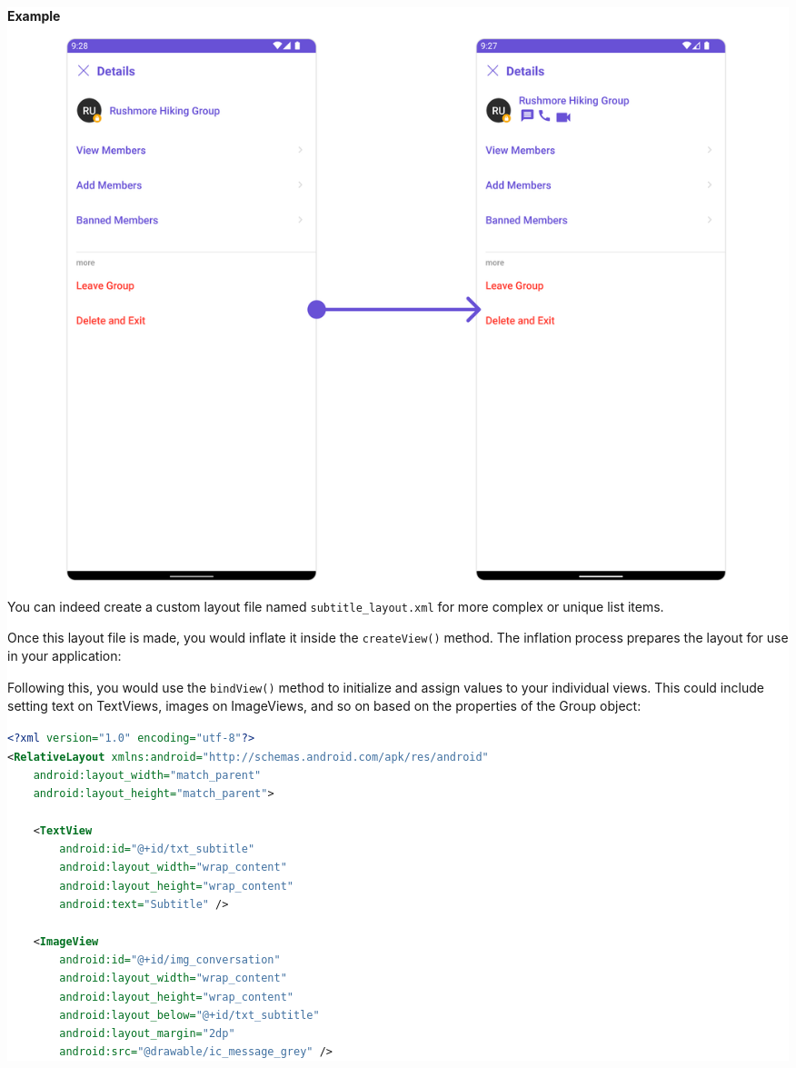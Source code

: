</TabItem>

</Tabs>

**Example**

![](../../assets/group_details_set_subtitle_view_cometchat_screens.png)

You can indeed create a custom layout file named `subtitle_layout.xml` for more complex or unique list items.

Once this layout file is made, you would inflate it inside the `createView()` method. The inflation process prepares the layout for use in your application:

Following this, you would use the `bindView()` method to initialize and assign values to your individual views. This could include setting text on TextViews, images on ImageViews, and so on based on the properties of the Group object:

```xml title="subtitle_layout.xml"
<?xml version="1.0" encoding="utf-8"?>
<RelativeLayout xmlns:android="http://schemas.android.com/apk/res/android"
    android:layout_width="match_parent"
    android:layout_height="match_parent">

    <TextView
        android:id="@+id/txt_subtitle"
        android:layout_width="wrap_content"
        android:layout_height="wrap_content"
        android:text="Subtitle" />

    <ImageView
        android:id="@+id/img_conversation"
        android:layout_width="wrap_content"
        android:layout_height="wrap_content"
        android:layout_below="@+id/txt_subtitle"
        android:layout_margin="2dp"
        android:src="@drawable/ic_message_grey" />
```